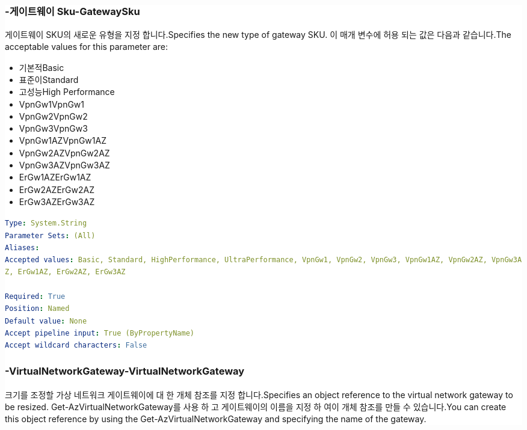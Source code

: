 ### <span data-ttu-id="dd016-120">-게이트웨이 Sku</span><span class="sxs-lookup"><span data-stu-id="dd016-120">-GatewaySku</span></span>
<span data-ttu-id="dd016-121">게이트웨이 SKU의 새로운 유형을 지정 합니다.</span><span class="sxs-lookup"><span data-stu-id="dd016-121">Specifies the new type of gateway SKU.</span></span>
<span data-ttu-id="dd016-122">이 매개 변수에 허용 되는 값은 다음과 같습니다.</span><span class="sxs-lookup"><span data-stu-id="dd016-122">The acceptable values for this parameter are:</span></span>
- <span data-ttu-id="dd016-123">기본적</span><span class="sxs-lookup"><span data-stu-id="dd016-123">Basic</span></span>
- <span data-ttu-id="dd016-124">표준이</span><span class="sxs-lookup"><span data-stu-id="dd016-124">Standard</span></span>
- <span data-ttu-id="dd016-125">고성능</span><span class="sxs-lookup"><span data-stu-id="dd016-125">High Performance</span></span>
- <span data-ttu-id="dd016-126">VpnGw1</span><span class="sxs-lookup"><span data-stu-id="dd016-126">VpnGw1</span></span>
- <span data-ttu-id="dd016-127">VpnGw2</span><span class="sxs-lookup"><span data-stu-id="dd016-127">VpnGw2</span></span>
- <span data-ttu-id="dd016-128">VpnGw3</span><span class="sxs-lookup"><span data-stu-id="dd016-128">VpnGw3</span></span>
- <span data-ttu-id="dd016-129">VpnGw1AZ</span><span class="sxs-lookup"><span data-stu-id="dd016-129">VpnGw1AZ</span></span> 
- <span data-ttu-id="dd016-130">VpnGw2AZ</span><span class="sxs-lookup"><span data-stu-id="dd016-130">VpnGw2AZ</span></span> 
- <span data-ttu-id="dd016-131">VpnGw3AZ</span><span class="sxs-lookup"><span data-stu-id="dd016-131">VpnGw3AZ</span></span> 
- <span data-ttu-id="dd016-132">ErGw1AZ</span><span class="sxs-lookup"><span data-stu-id="dd016-132">ErGw1AZ</span></span> 
- <span data-ttu-id="dd016-133">ErGw2AZ</span><span class="sxs-lookup"><span data-stu-id="dd016-133">ErGw2AZ</span></span> 
- <span data-ttu-id="dd016-134">ErGw3AZ</span><span class="sxs-lookup"><span data-stu-id="dd016-134">ErGw3AZ</span></span> 

```yaml
Type: System.String
Parameter Sets: (All)
Aliases:
Accepted values: Basic, Standard, HighPerformance, UltraPerformance, VpnGw1, VpnGw2, VpnGw3, VpnGw1AZ, VpnGw2AZ, VpnGw3AZ, ErGw1AZ, ErGw2AZ, ErGw3AZ

Required: True
Position: Named
Default value: None
Accept pipeline input: True (ByPropertyName)
Accept wildcard characters: False
```

### <span data-ttu-id="dd016-135">-VirtualNetworkGateway</span><span class="sxs-lookup"><span data-stu-id="dd016-135">-VirtualNetworkGateway</span></span>
<span data-ttu-id="dd016-136">크기를 조정할 가상 네트워크 게이트웨이에 대 한 개체 참조를 지정 합니다.</span><span class="sxs-lookup"><span data-stu-id="dd016-136">Specifies an object reference to the virtual network gateway to be resized.</span></span>
<span data-ttu-id="dd016-137">Get-AzVirtualNetworkGateway를 사용 하 고 게이트웨이의 이름을 지정 하 여이 개체 참조를 만들 수 있습니다.</span><span class="sxs-lookup"><span data-stu-id="dd016-137">You can create this object reference by using the Get-AzVirtualNetworkGateway and specifying the name of the gateway.</span></span>
